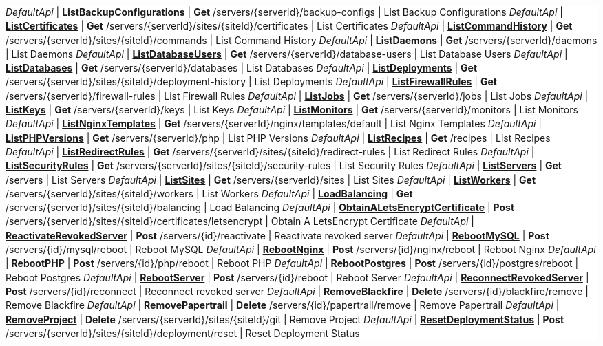*DefaultApi* | [**ListBackupConfigurations**](docs/DefaultApi.md#listbackupconfigurations) | **Get** /servers/{serverId}/backup-configs | List Backup Configurations
*DefaultApi* | [**ListCertificates**](docs/DefaultApi.md#listcertificates) | **Get** /servers/{serverId}/sites/{siteId}/certificates | List Certificates
*DefaultApi* | [**ListCommandHistory**](docs/DefaultApi.md#listcommandhistory) | **Get** /servers/{serverId}/sites/{siteId}/commands | List Command History
*DefaultApi* | [**ListDaemons**](docs/DefaultApi.md#listdaemons) | **Get** /servers/{serverId}/daemons | List Daemons
*DefaultApi* | [**ListDatabaseUsers**](docs/DefaultApi.md#listdatabaseusers) | **Get** /servers/{serverId}/database-users | List Database Users
*DefaultApi* | [**ListDatabases**](docs/DefaultApi.md#listdatabases) | **Get** /servers/{serverId}/databases | List Databases
*DefaultApi* | [**ListDeployments**](docs/DefaultApi.md#listdeployments) | **Get** /servers/{serverId}/sites/{siteId}/deployment-history | List Deployments
*DefaultApi* | [**ListFirewallRules**](docs/DefaultApi.md#listfirewallrules) | **Get** /servers/{serverId}/firewall-rules | List Firewall Rules
*DefaultApi* | [**ListJobs**](docs/DefaultApi.md#listjobs) | **Get** /servers/{serverId}/jobs | List Jobs
*DefaultApi* | [**ListKeys**](docs/DefaultApi.md#listkeys) | **Get** /servers/{serverId}/keys | List Keys
*DefaultApi* | [**ListMonitors**](docs/DefaultApi.md#listmonitors) | **Get** /servers/{serverId}/monitors | List Monitors
*DefaultApi* | [**ListNginxTemplates**](docs/DefaultApi.md#listnginxtemplates) | **Get** /servers/{serverId}/nginx/templates/default | List Nginx Templates
*DefaultApi* | [**ListPHPVersions**](docs/DefaultApi.md#listphpversions) | **Get** /servers/{serverId}/php | List PHP Versions
*DefaultApi* | [**ListRecipes**](docs/DefaultApi.md#listrecipes) | **Get** /recipes | List Recipes
*DefaultApi* | [**ListRedirectRules**](docs/DefaultApi.md#listredirectrules) | **Get** /servers/{serverId}/sites/{siteId}/redirect-rules | List Redirect Rules
*DefaultApi* | [**ListSecurityRules**](docs/DefaultApi.md#listsecurityrules) | **Get** /servers/{serverId}/sites/{siteId}/security-rules | List Security Rules
*DefaultApi* | [**ListServers**](docs/DefaultApi.md#listservers) | **Get** /servers | List Servers
*DefaultApi* | [**ListSites**](docs/DefaultApi.md#listsites) | **Get** /servers/{serverId}/sites | List Sites
*DefaultApi* | [**ListWorkers**](docs/DefaultApi.md#listworkers) | **Get** /servers/{serverId}/sites/{siteId}/workers | List Workers
*DefaultApi* | [**LoadBalancing**](docs/DefaultApi.md#loadbalancing) | **Get** /servers/{serverId}/sites/{siteId}/balancing | Load Balancing
*DefaultApi* | [**ObtainALetsEncryptCertificate**](docs/DefaultApi.md#obtainaletsencryptcertificate) | **Post** /servers/{serverId}/sites/{siteId}/certificates/letsencrypt | Obtain A LetsEncrypt Certificate
*DefaultApi* | [**ReactivateRevokedServer**](docs/DefaultApi.md#reactivaterevokedserver) | **Post** /servers/{id}/reactivate | Reactivate revoked server
*DefaultApi* | [**RebootMySQL**](docs/DefaultApi.md#rebootmysql) | **Post** /servers/{id}/mysql/reboot | Reboot MySQL
*DefaultApi* | [**RebootNginx**](docs/DefaultApi.md#rebootnginx) | **Post** /servers/{id}/nginx/reboot | Reboot Nginx
*DefaultApi* | [**RebootPHP**](docs/DefaultApi.md#rebootphp) | **Post** /servers/{id}/php/reboot | Reboot PHP
*DefaultApi* | [**RebootPostgres**](docs/DefaultApi.md#rebootpostgres) | **Post** /servers/{id}/postgres/reboot | Reboot Postgres
*DefaultApi* | [**RebootServer**](docs/DefaultApi.md#rebootserver) | **Post** /servers/{id}/reboot | Reboot Server
*DefaultApi* | [**ReconnectRevokedServer**](docs/DefaultApi.md#reconnectrevokedserver) | **Post** /servers/{id}/reconnect | Reconnect revoked server
*DefaultApi* | [**RemoveBlackfire**](docs/DefaultApi.md#removeblackfire) | **Delete** /servers/{id}/blackfire/remove | Remove Blackfire
*DefaultApi* | [**RemovePapertrail**](docs/DefaultApi.md#removepapertrail) | **Delete** /servers/{id}/papertrail/remove | Remove Papertrail
*DefaultApi* | [**RemoveProject**](docs/DefaultApi.md#removeproject) | **Delete** /servers/{serverId}/sites/{siteId}/git | Remove Project
*DefaultApi* | [**ResetDeploymentStatus**](docs/DefaultApi.md#resetdeploymentstatus) | **Post** /servers/{serverId}/sites/{siteId}/deployment/reset | Reset Deployment Status